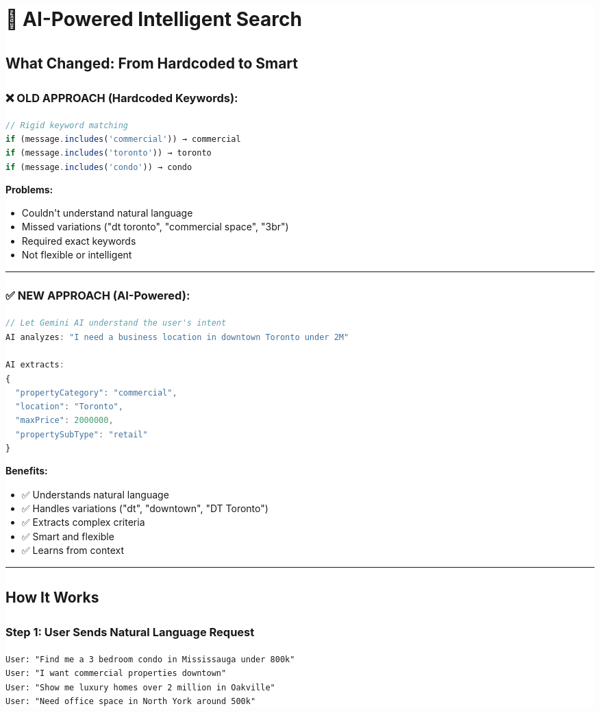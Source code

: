 # 🤖 AI-Powered Intelligent Search

## What Changed: From Hardcoded to Smart

### ❌ OLD APPROACH (Hardcoded Keywords):
```javascript
// Rigid keyword matching
if (message.includes('commercial')) → commercial
if (message.includes('toronto')) → toronto
if (message.includes('condo')) → condo
```

**Problems:**
- Couldn't understand natural language
- Missed variations ("dt toronto", "commercial space", "3br")
- Required exact keywords
- Not flexible or intelligent

---

### ✅ NEW APPROACH (AI-Powered):
```javascript
// Let Gemini AI understand the user's intent
AI analyzes: "I need a business location in downtown Toronto under 2M"

AI extracts:
{
  "propertyCategory": "commercial",
  "location": "Toronto",
  "maxPrice": 2000000,
  "propertySubType": "retail"
}
```

**Benefits:**
- ✅ Understands natural language
- ✅ Handles variations ("dt", "downtown", "DT Toronto")
- ✅ Extracts complex criteria
- ✅ Smart and flexible
- ✅ Learns from context

---

## How It Works

### Step 1: User Sends Natural Language Request
```
User: "Find me a 3 bedroom condo in Mississauga under 800k"
User: "I want commercial properties downtown"
User: "Show me luxury homes over 2 million in Oakville"
User: "Need office space in North York around 500k"
```
